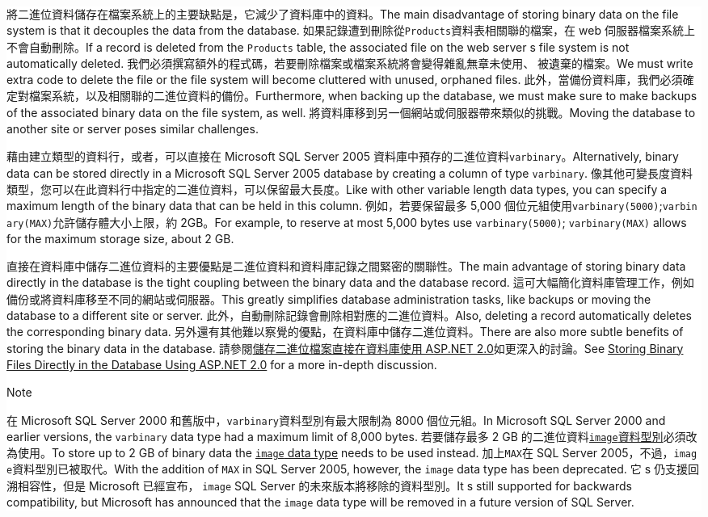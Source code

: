 <span data-ttu-id="4d947-157">將二進位資料儲存在檔案系統上的主要缺點是，它減少了資料庫中的資料。</span><span class="sxs-lookup"><span data-stu-id="4d947-157">The main disadvantage of storing binary data on the file system is that it decouples the data from the database.</span></span> <span data-ttu-id="4d947-158">如果記錄遭到刪除從`Products`資料表相關聯的檔案，在 web 伺服器檔案系統上不會自動刪除。</span><span class="sxs-lookup"><span data-stu-id="4d947-158">If a record is deleted from the `Products` table, the associated file on the web server s file system is not automatically deleted.</span></span> <span data-ttu-id="4d947-159">我們必須撰寫額外的程式碼，若要刪除檔案或檔案系統將會變得雜亂無章未使用、 被遺棄的檔案。</span><span class="sxs-lookup"><span data-stu-id="4d947-159">We must write extra code to delete the file or the file system will become cluttered with unused, orphaned files.</span></span> <span data-ttu-id="4d947-160">此外，當備份資料庫，我們必須確定對檔案系統，以及相關聯的二進位資料的備份。</span><span class="sxs-lookup"><span data-stu-id="4d947-160">Furthermore, when backing up the database, we must make sure to make backups of the associated binary data on the file system, as well.</span></span> <span data-ttu-id="4d947-161">將資料庫移到另一個網站或伺服器帶來類似的挑戰。</span><span class="sxs-lookup"><span data-stu-id="4d947-161">Moving the database to another site or server poses similar challenges.</span></span>

<span data-ttu-id="4d947-162">藉由建立類型的資料行，或者，可以直接在 Microsoft SQL Server 2005 資料庫中預存的二進位資料`varbinary`。</span><span class="sxs-lookup"><span data-stu-id="4d947-162">Alternatively, binary data can be stored directly in a Microsoft SQL Server 2005 database by creating a column of type `varbinary`.</span></span> <span data-ttu-id="4d947-163">像其他可變長度資料類型，您可以在此資料行中指定的二進位資料，可以保留最大長度。</span><span class="sxs-lookup"><span data-stu-id="4d947-163">Like with other variable length data types, you can specify a maximum length of the binary data that can be held in this column.</span></span> <span data-ttu-id="4d947-164">例如，若要保留最多 5,000 個位元組使用`varbinary(5000)`;`varbinary(MAX)`允許儲存體大小上限，約 2GB。</span><span class="sxs-lookup"><span data-stu-id="4d947-164">For example, to reserve at most 5,000 bytes use `varbinary(5000)`; `varbinary(MAX)` allows for the maximum storage size, about 2 GB.</span></span>

<span data-ttu-id="4d947-165">直接在資料庫中儲存二進位資料的主要優點是二進位資料和資料庫記錄之間緊密的關聯性。</span><span class="sxs-lookup"><span data-stu-id="4d947-165">The main advantage of storing binary data directly in the database is the tight coupling between the binary data and the database record.</span></span> <span data-ttu-id="4d947-166">這可大幅簡化資料庫管理工作，例如備份或將資料庫移至不同的網站或伺服器。</span><span class="sxs-lookup"><span data-stu-id="4d947-166">This greatly simplifies database administration tasks, like backups or moving the database to a different site or server.</span></span> <span data-ttu-id="4d947-167">此外，自動刪除記錄會刪除相對應的二進位資料。</span><span class="sxs-lookup"><span data-stu-id="4d947-167">Also, deleting a record automatically deletes the corresponding binary data.</span></span> <span data-ttu-id="4d947-168">另外還有其他難以察覺的優點，在資料庫中儲存二進位資料。</span><span class="sxs-lookup"><span data-stu-id="4d947-168">There are also more subtle benefits of storing the binary data in the database.</span></span> <span data-ttu-id="4d947-169">請參閱[儲存二進位檔案直接在資料庫使用 ASP.NET 2.0](http://aspnet.4guysfromrolla.com/articles/120606-1.aspx)如更深入的討論。</span><span class="sxs-lookup"><span data-stu-id="4d947-169">See [Storing Binary Files Directly in the Database Using ASP.NET 2.0](http://aspnet.4guysfromrolla.com/articles/120606-1.aspx) for a more in-depth discussion.</span></span>

> [!NOTE]
> <span data-ttu-id="4d947-170">在 Microsoft SQL Server 2000 和舊版中，`varbinary`資料型別有最大限制為 8000 個位元組。</span><span class="sxs-lookup"><span data-stu-id="4d947-170">In Microsoft SQL Server 2000 and earlier versions, the `varbinary` data type had a maximum limit of 8,000 bytes.</span></span> <span data-ttu-id="4d947-171">若要儲存最多 2 GB 的二進位資料[`image`資料型別](https://msdn.microsoft.com/library/ms187993.aspx)必須改為使用。</span><span class="sxs-lookup"><span data-stu-id="4d947-171">To store up to 2 GB of binary data the [`image` data type](https://msdn.microsoft.com/library/ms187993.aspx) needs to be used instead.</span></span> <span data-ttu-id="4d947-172">加上`MAX`在 SQL Server 2005，不過，`image`資料型別已被取代。</span><span class="sxs-lookup"><span data-stu-id="4d947-172">With the addition of `MAX` in SQL Server 2005, however, the `image` data type has been deprecated.</span></span> <span data-ttu-id="4d947-173">它 s 仍支援回溯相容性，但是 Microsoft 已經宣布， `image` SQL Server 的未來版本將移除的資料型別。</span><span class="sxs-lookup"><span data-stu-id="4d947-173">It s still supported for backwards compatibility, but Microsoft has announced that the `image` data type will be removed in a future version of SQL Server.</span></span>
